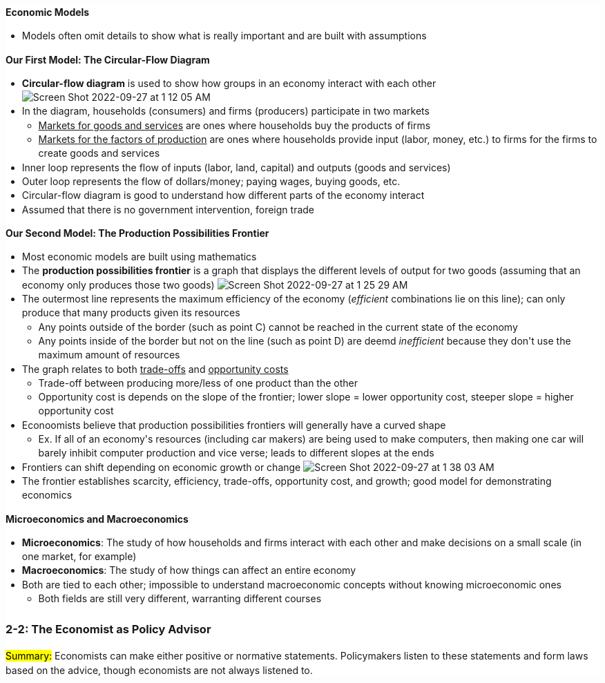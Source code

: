 **Economic Models**
- Models often omit details to show what is really important and are built with assumptions

**Our First Model: The Circular-Flow Diagram**
- **Circular-flow diagram** is used to show how groups in an economy interact with each other
![Screen Shot 2022-09-27 at 1 12 05 AM](https://user-images.githubusercontent.com/54915685/192471215-31543ee1-7cb9-4bb4-bcc3-5d17df16b570.png)
- In the diagram, households (consumers) and firms (producers) participate in two markets
    - <u>Markets for goods and services</u> are ones where households buy the products of firms
    - <u>Markets for the factors of production</u> are ones where households provide input (labor, money, etc.) to firms for the firms to create goods and services
- Inner loop represents the flow of inputs (labor, land, capital) and outputs (goods and services)
- Outer loop represents the flow of dollars/money; paying wages, buying goods, etc.
- Circular-flow diagram is good to understand how different parts of the economy interact
- Assumed that there is no government intervention, foreign trade

**Our Second Model: The Production Possibilities Frontier**
- Most economic models are built using mathematics
- The **production possibilities frontier** is a graph that displays the different levels of output for two goods (assuming that an economy only produces those two goods)
![Screen Shot 2022-09-27 at 1 25 29 AM](https://user-images.githubusercontent.com/54915685/192474136-560a1f9c-7358-4eb7-8ff5-4676ee9518e2.png)
- The outermost line represents the maximum efficiency of the economy (*efficient* combinations lie on this line); can only produce that many products given its resources
    - Any points outside of the border (such as point C) cannot be reached in the current state of the economy
    - Any points inside of the border but not on the line (such as point D) are deemd *inefficient* because they don't use the maximum amount of resources
- The graph relates to both <u>trade-offs</u> and <u>opportunity costs</u>
    - Trade-off between producing more/less of one product than the other
    - Opportunity cost is depends on the slope of the frontier; lower slope = lower opportunity cost, steeper slope = higher opportunity cost
- Econoomists believe that production possibilities frontiers will generally have a curved shape
    - Ex. If all of an economy's resources (including car makers) are being used to make computers, then making one car will barely inhibit computer production and vice verse; leads to different slopes at the ends
- Frontiers can shift depending on economic growth or change
![Screen Shot 2022-09-27 at 1 38 03 AM](https://user-images.githubusercontent.com/54915685/192476984-31d81b32-eb39-4290-8a50-88c9ca9b152a.png)
- The frontier establishes scarcity, efficiency, trade-offs, opportunity cost, and growth; good model for demonstrating economics

**Microeconomics and Macroeconomics**
- **Microeconomics**: The study of how households and firms interact with each other and make decisions on a small scale (in one market, for example)
- **Macroeconomics**: The study of how things can affect an entire economy
- Both are tied to each other; impossible to understand macroeconomic concepts without knowing microeconomic ones
    - Both fields are still very different, warranting different courses

### 2-2: The Economist as Policy Advisor

<mark>Summary:</mark> Economists can make either positive or normative statements. Policymakers listen to these statements and form laws based on the advice, though economists are not always listened to.
